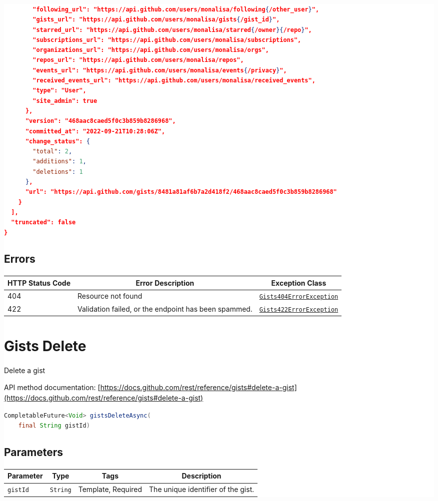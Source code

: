 ```json
        "following_url": "https://api.github.com/users/monalisa/following{/other_user}",
        "gists_url": "https://api.github.com/users/monalisa/gists{/gist_id}",
        "starred_url": "https://api.github.com/users/monalisa/starred{/owner}{/repo}",
        "subscriptions_url": "https://api.github.com/users/monalisa/subscriptions",
        "organizations_url": "https://api.github.com/users/monalisa/orgs",
        "repos_url": "https://api.github.com/users/monalisa/repos",
        "events_url": "https://api.github.com/users/monalisa/events{/privacy}",
        "received_events_url": "https://api.github.com/users/monalisa/received_events",
        "type": "User",
        "site_admin": true
      },
      "version": "468aac8caed5f0c3b859b8286968",
      "committed_at": "2022-09-21T10:28:06Z",
      "change_status": {
        "total": 2,
        "additions": 1,
        "deletions": 1
      },
      "url": "https://api.github.com/gists/8481a81af6b7a2d418f2/468aac8caed5f0c3b859b8286968"
    }
  ],
  "truncated": false
}
```

## Errors

| HTTP Status Code | Error Description | Exception Class |
|  --- | --- | --- |
| 404 | Resource not found | [`Gists404ErrorException`](../../doc/models/gists-404-error-exception.md) |
| 422 | Validation failed, or the endpoint has been spammed. | [`Gists422ErrorException`](../../doc/models/gists-422-error-exception.md) |


# Gists Delete

Delete a gist

API method documentation: [https://docs.github.com/rest/reference/gists#delete-a-gist](https://docs.github.com/rest/reference/gists#delete-a-gist)

```java
CompletableFuture<Void> gistsDeleteAsync(
    final String gistId)
```

## Parameters

| Parameter | Type | Tags | Description |
|  --- | --- | --- | --- |
| `gistId` | `String` | Template, Required | The unique identifier of the gist. |
